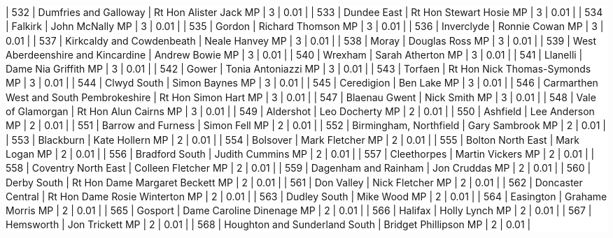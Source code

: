 | 532 | Dumfries and Galloway | Rt Hon Alister Jack MP | 3 | 0.01 |
| 533 | Dundee East | Rt Hon Stewart Hosie MP | 3 | 0.01 |
| 534 | Falkirk | John McNally MP | 3 | 0.01 |
| 535 | Gordon | Richard Thomson MP | 3 | 0.01 |
| 536 | Inverclyde | Ronnie Cowan MP | 3 | 0.01 |
| 537 | Kirkcaldy and Cowdenbeath | Neale Hanvey MP | 3 | 0.01 |
| 538 | Moray | Douglas Ross MP | 3 | 0.01 |
| 539 | West Aberdeenshire and Kincardine | Andrew Bowie MP | 3 | 0.01 |
| 540 | Wrexham | Sarah Atherton MP | 3 | 0.01 |
| 541 | Llanelli | Dame Nia Griffith MP | 3 | 0.01 |
| 542 | Gower | Tonia Antoniazzi MP | 3 | 0.01 |
| 543 | Torfaen | Rt Hon Nick Thomas-Symonds MP | 3 | 0.01 |
| 544 | Clwyd South | Simon Baynes MP | 3 | 0.01 |
| 545 | Ceredigion | Ben Lake MP | 3 | 0.01 |
| 546 | Carmarthen West and South Pembrokeshire | Rt Hon Simon Hart MP | 3 | 0.01 |
| 547 | Blaenau Gwent | Nick Smith MP | 3 | 0.01 |
| 548 | Vale of Glamorgan | Rt Hon Alun Cairns MP | 3 | 0.01 |
| 549 | Aldershot | Leo Docherty MP | 2 | 0.01 |
| 550 | Ashfield | Lee Anderson MP | 2 | 0.01 |
| 551 | Barrow and Furness | Simon Fell MP | 2 | 0.01 |
| 552 | Birmingham, Northfield | Gary Sambrook MP | 2 | 0.01 |
| 553 | Blackburn | Kate Hollern MP | 2 | 0.01 |
| 554 | Bolsover | Mark Fletcher MP | 2 | 0.01 |
| 555 | Bolton North East | Mark Logan MP | 2 | 0.01 |
| 556 | Bradford South | Judith Cummins MP | 2 | 0.01 |
| 557 | Cleethorpes | Martin Vickers MP | 2 | 0.01 |
| 558 | Coventry North East | Colleen Fletcher MP | 2 | 0.01 |
| 559 | Dagenham and Rainham | Jon Cruddas MP | 2 | 0.01 |
| 560 | Derby South | Rt Hon Dame Margaret Beckett MP | 2 | 0.01 |
| 561 | Don Valley | Nick Fletcher MP | 2 | 0.01 |
| 562 | Doncaster Central | Rt Hon Dame Rosie Winterton MP | 2 | 0.01 |
| 563 | Dudley South | Mike Wood MP | 2 | 0.01 |
| 564 | Easington | Grahame Morris MP | 2 | 0.01 |
| 565 | Gosport | Dame Caroline Dinenage MP | 2 | 0.01 |
| 566 | Halifax | Holly Lynch MP | 2 | 0.01 |
| 567 | Hemsworth | Jon Trickett MP | 2 | 0.01 |
| 568 | Houghton and Sunderland South | Bridget Phillipson MP | 2 | 0.01 |